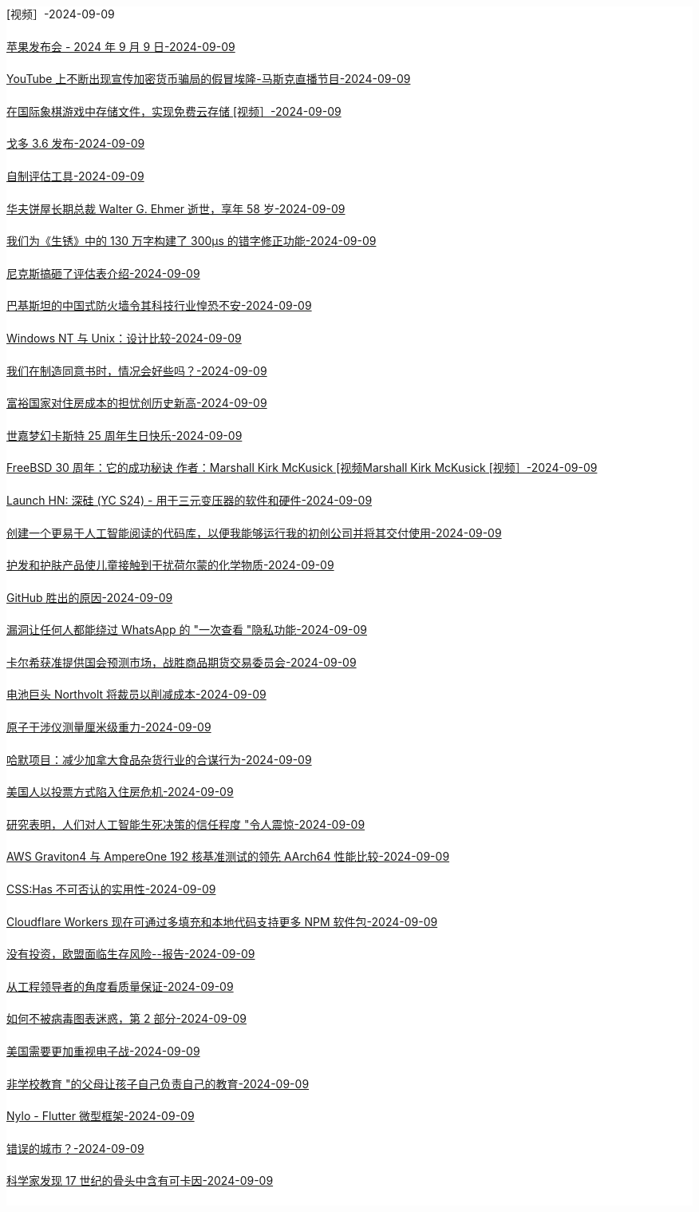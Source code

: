 [视频］-2024-09-09</a><br/><br/><a target=_blank rel=nofollow href="https://www.apple.com/apple-events/event-stream/" >苹果发布会 - 2024 年 9 月 9 日-2024-09-09</a><br/><br/><a target=_blank rel=nofollow href="https://mashable.com/article/fake-elon-musk-crypto-scam-youtube-livestreams" >YouTube 上不断出现宣传加密货币骗局的假冒埃隆-马斯克直播节目-2024-09-09</a><br/><br/><a target=_blank rel=nofollow href="https://www.youtube.com/watch?v=TUtafoC4-7k" >在国际象棋游戏中存储文件，实现免费云存储 [视频］-2024-09-09</a><br/><br/><a target=_blank rel=nofollow href="https://godotengine.org/article/godot-3-6-finally-released/" >戈多 3.6 发布-2024-09-09</a><br/><br/><a target=_blank rel=nofollow href="https://hypernatural.substack.com/p/you-should-build-your-own-eval-tools" >自制评估工具-2024-09-09</a><br/><br/><a target=_blank rel=nofollow href="https://www.washingtonpost.com/business/2024/09/09/waffle-house-ceo-walt-ehmer-dies/" >华夫饼屋长期总裁 Walter G. Ehmer 逝世，享年 58 岁-2024-09-09</a><br/><br/><a target=_blank rel=nofollow href="https://trieve.ai/building-blazingly-fast-typo-correction-in-rust/" >我们为《生锈》中的 130 万字构建了 300μs 的错字修正功能-2024-09-09</a><br/><br/><a target=_blank rel=nofollow href="https://discourse.nixos.org/t/introducing-the-nix-fuck-up-assessment-form/50807" >尼克斯搞砸了评估表介绍-2024-09-09</a><br/><br/><a target=_blank rel=nofollow href="https://restofworld.org/2024/pakistan-internet-firewall/" >巴基斯坦的中国式防火墙令其科技行业惶恐不安-2024-09-09</a><br/><br/><a target=_blank rel=nofollow href="https://blogsystem5.substack.com/p/windows-nt-vs-unix-design" >Windows NT 与 Unix：设计比较-2024-09-09</a><br/><br/><a target=_blank rel=nofollow href="https://mon0.substack.com/p/was-it-better-when-we-where-manufacturing" >我们在制造同意书时，情况会好些吗？-2024-09-09</a><br/><br/><a target=_blank rel=nofollow href="https://www.ft.com/content/f206f6f1-1536-4b29-ad8d-2421fadfc64b" >富裕国家对住房成本的担忧创历史新高-2024-09-09</a><br/><br/><a target=_blank rel=nofollow href="https://twitter.com/SEGA/status/1833143489195823123" >世嘉梦幻卡斯特 25 周年生日快乐-2024-09-09</a><br/><br/><a target=_blank rel=nofollow href="https://www.youtube.com/watch?v=XUj2vCKtegU" >FreeBSD 30 周年：它的成功秘诀 作者：Marshall Kirk McKusick [视频Marshall Kirk McKusick [视频］-2024-09-09</a><br/><br/><a target=_blank rel=nofollow href="https://news.ycombinator.com/item?id=41490196" >Launch HN: 深硅 (YC S24) - 用于三元变压器的软件和硬件-2024-09-09</a><br/><br/><a target=_blank rel=nofollow href="https://entrecurious.xyz/make-way-for-ai-readable-code/" >创建一个更易于人工智能阅读的代码库，以便我能够运行我的初创公司并将其交付使用-2024-09-09</a><br/><br/><a target=_blank rel=nofollow href="https://www.npr.org/sections/shots-health-news/2024/09/09/nx-s1-5099419/hair-and-skin-care-products-expose-kids-to-hormone-disrupting-chemicals-study-finds" >护发和护肤产品使儿童接触到干扰荷尔蒙的化学物质-2024-09-09</a><br/><br/><a target=_blank rel=nofollow href="https://blog.gitbutler.com/why-github-actually-won/" >GitHub 胜出的原因-2024-09-09</a><br/><br/><a target=_blank rel=nofollow href="https://techcrunch.com/2024/09/09/bug-lets-anyone-bypass-whatsapps-view-once-privacy-feature/" >漏洞让任何人都能绕过 WhatsApp 的 "一次查看 "隐私功能-2024-09-09</a><br/><br/><a target=_blank rel=nofollow href="https://www.coindesk.com/policy/2024/09/06/kalshi-cleared-to-offer-congressional-prediction-markets-in-victory-against-cftc/" >卡尔希获准提供国会预测市场，战胜商品期货交易委员会-2024-09-09</a><br/><br/><a target=_blank rel=nofollow href="https://www.cnbc.com/2024/09/09/northvolt-to-cut-costs-explore-strategic-partnerships.html" >电池巨头 Northvolt 将裁员以削减成本-2024-09-09</a><br/><br/><a target=_blank rel=nofollow href="https://pubs.aip.org/physicstoday/online/43636/Atom-interferometer-measures-centimeter-scale" >原子干涉仪测量厘米级重力-2024-09-09</a><br/><br/><a target=_blank rel=nofollow href="https://jacobfilipp.com/hammer/" >哈默项目：减少加拿大食品杂货行业的合谋行为-2024-09-09</a><br/><br/><a target=_blank rel=nofollow href="https://www.bloomberg.com/news/articles/2024-09-08/an-american-affordable-housing-crisis-built-by-local-democracy" >美国人以投票方式陷入住房危机-2024-09-09</a><br/><br/><a target=_blank rel=nofollow href="https://www.theengineer.co.uk/content/news/study-shows-alarming-level-of-trust-in-ai-for-life-and-death-decisions/" >研究表明，人们对人工智能生死决策的信任程度 "令人震惊-2024-09-09</a><br/><br/><a target=_blank rel=nofollow href="https://www.phoronix.com/review/ampereone-aws-graviton4" >AWS Graviton4 与 AmpereOne 192 核基准测试的领先 AArch64 性能比较-2024-09-09</a><br/><br/><a target=_blank rel=nofollow href="https://www.joshwcomeau.com/css/has/" >CSS:Has 不可否认的实用性-2024-09-09</a><br/><br/><a target=_blank rel=nofollow href="https://blog.cloudflare.com/more-npm-packages-on-cloudflare-workers-combining-polyfills-and-native-code/" >Cloudflare Workers 现在可通过多填充和本地代码支持更多 NPM 软件包-2024-09-09</a><br/><br/><a target=_blank rel=nofollow href="https://www.bbc.com/news/articles/c4gq1e7k2j8o" >没有投资，欧盟面临生存风险--报告-2024-09-09</a><br/><br/><a target=_blank rel=nofollow href="https://testrigor.com/blog/qa-from-engineering-leaders-perspective/" >从工程领导者的角度看质量保证-2024-09-09</a><br/><br/><a target=_blank rel=nofollow href="https://www.noahpinion.blog/p/how-not-to-be-fooled-by-viral-charts-563" >如何不被病毒图表迷惑，第 2 部分-2024-09-09</a><br/><br/><a target=_blank rel=nofollow href="https://www.noahpinion.blog/p/the-us-needs-to-pay-more-attention" >美国需要更加重视电子战-2024-09-09</a><br/><br/><a target=_blank rel=nofollow href="https://www.theguardian.com/education/article/2024/sep/09/home-school-unschooling-influencers" >非学校教育 "的父母让孩子自己负责自己的教育-2024-09-09</a><br/><br/><a target=_blank rel=nofollow href="https://nylo.dev/" >Nylo - Flutter 微型框架-2024-09-09</a><br/><br/><a target=_blank rel=nofollow href="https://asteriskmag.com/issues/07/the-wrong-kind-of-city" >错误的城市？-2024-09-09</a><br/><br/><a target=_blank rel=nofollow href="https://www.popularmechanics.com/science/archaeology/a61928457/cocaine-brain-17th-century-milan/" >科学家发现 17 世纪的骨头中含有可卡因-2024-09-09</a><br/><br/>
